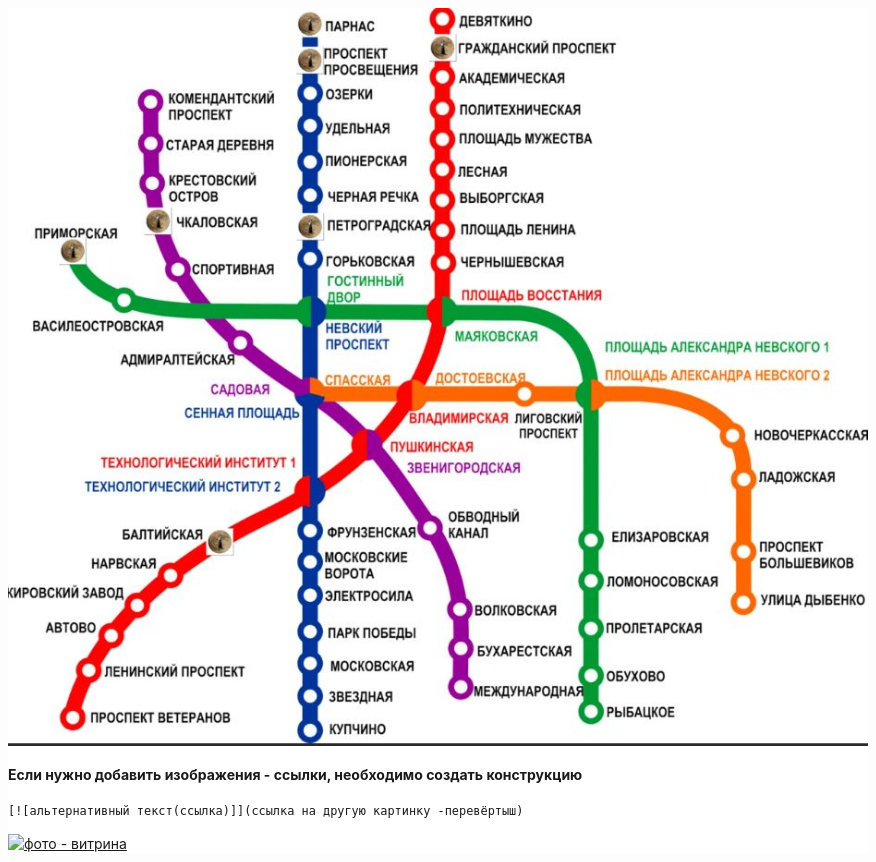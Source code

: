 ![моё фото](2_map.jpg)

**Если нужно добавить изображения - ссылки, необходимо создать конструкцию**

```
[![альтернативный текст(ссылка)]](ссылка на другую картинку -перевёртыш)
```

[![фото - витрина](https://cdn.img-gorod.ru/nomenclature/26/744/2674434.jpg)](https://burzyancbs.ru/wp-content/uploads/2022/04/nedelya1.jpg)


